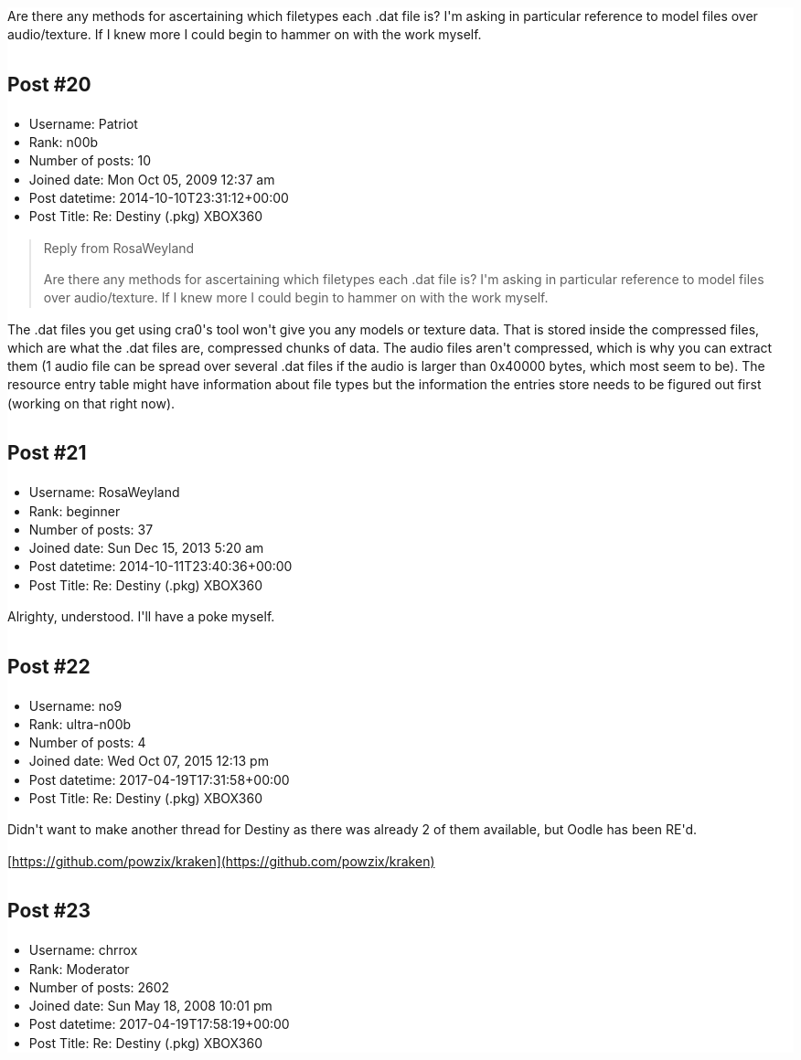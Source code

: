 Are there any methods for ascertaining which filetypes each .dat file is? I'm asking in particular reference to model files over audio/texture. If I knew more I could begin to hammer on with the work myself.
## Post #20
- Username: Patriot
- Rank: n00b
- Number of posts: 10
- Joined date: Mon Oct 05, 2009 12:37 am
- Post datetime: 2014-10-10T23:31:12+00:00
- Post Title: Re: Destiny (.pkg) XBOX360

> Reply from RosaWeyland
>
> Are there any methods for ascertaining which filetypes each .dat file is? I'm asking in particular reference to model files over audio/texture. If I knew more I could begin to hammer on with the work myself.

The .dat files you get using cra0's tool won't give you any models or texture data. That is stored inside the compressed files, which are what the .dat files are, compressed chunks of data. The audio files aren't compressed, which is why you can extract them (1 audio file can be spread over several .dat files if the audio is larger than 0x40000 bytes, which most seem to be). The resource entry table might have information about file types but the information the entries store needs to be figured out first (working on that right now).
## Post #21
- Username: RosaWeyland
- Rank: beginner
- Number of posts: 37
- Joined date: Sun Dec 15, 2013 5:20 am
- Post datetime: 2014-10-11T23:40:36+00:00
- Post Title: Re: Destiny (.pkg) XBOX360

Alrighty, understood. I'll have a poke myself.
## Post #22
- Username: no9
- Rank: ultra-n00b
- Number of posts: 4
- Joined date: Wed Oct 07, 2015 12:13 pm
- Post datetime: 2017-04-19T17:31:58+00:00
- Post Title: Re: Destiny (.pkg) XBOX360

Didn't want to make another thread for Destiny as there was already 2 of them available, but Oodle has been RE'd.

[https://github.com/powzix/kraken](https://github.com/powzix/kraken)
## Post #23
- Username: chrrox
- Rank: Moderator
- Number of posts: 2602
- Joined date: Sun May 18, 2008 10:01 pm
- Post datetime: 2017-04-19T17:58:19+00:00
- Post Title: Re: Destiny (.pkg) XBOX360
